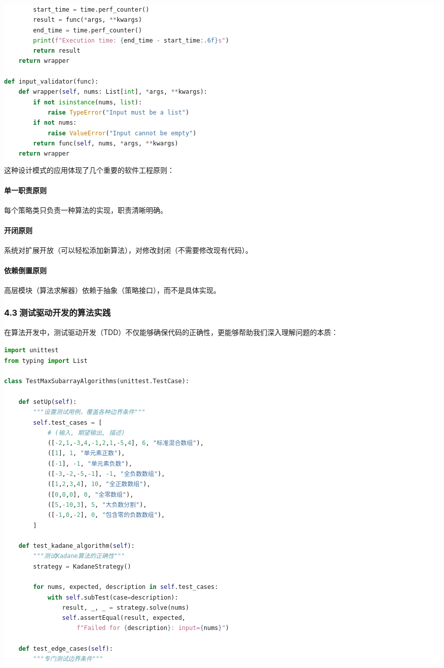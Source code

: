 ```python
        start_time = time.perf_counter()
        result = func(*args, **kwargs)
        end_time = time.perf_counter()
        print(f"Execution time: {end_time - start_time:.6f}s")
        return result
    return wrapper

def input_validator(func):
    def wrapper(self, nums: List[int], *args, **kwargs):
        if not isinstance(nums, list):
            raise TypeError("Input must be a list")
        if not nums:
            raise ValueError("Input cannot be empty")
        return func(self, nums, *args, **kwargs)
    return wrapper
```

这种设计模式的应用体现了几个重要的软件工程原则：

#### 单一职责原则
每个策略类只负责一种算法的实现，职责清晰明确。

#### 开闭原则  
系统对扩展开放（可以轻松添加新算法），对修改封闭（不需要修改现有代码）。

#### 依赖倒置原则
高层模块（算法求解器）依赖于抽象（策略接口），而不是具体实现。

### 4.3 测试驱动开发的算法实践

在算法开发中，测试驱动开发（TDD）不仅能够确保代码的正确性，更能够帮助我们深入理解问题的本质：

```python
import unittest
from typing import List

class TestMaxSubarrayAlgorithms(unittest.TestCase):
    
    def setUp(self):
        """设置测试用例，覆盖各种边界条件"""
        self.test_cases = [
            # (输入, 期望输出, 描述)
            ([-2,1,-3,4,-1,2,1,-5,4], 6, "标准混合数组"),
            ([1], 1, "单元素正数"),
            ([-1], -1, "单元素负数"),
            ([-3,-2,-5,-1], -1, "全负数数组"),
            ([1,2,3,4], 10, "全正数数组"),
            ([0,0,0], 0, "全零数组"),
            ([5,-10,3], 5, "大负数分割"),
            ([-1,0,-2], 0, "包含零的负数数组"),
        ]
    
    def test_kadane_algorithm(self):
        """测试Kadane算法的正确性"""
        strategy = KadaneStrategy()
        
        for nums, expected, description in self.test_cases:
            with self.subTest(case=description):
                result, _, _ = strategy.solve(nums)
                self.assertEqual(result, expected, 
                    f"Failed for {description}: input={nums}")
    
    def test_edge_cases(self):
        """专门测试边界条件"""
```